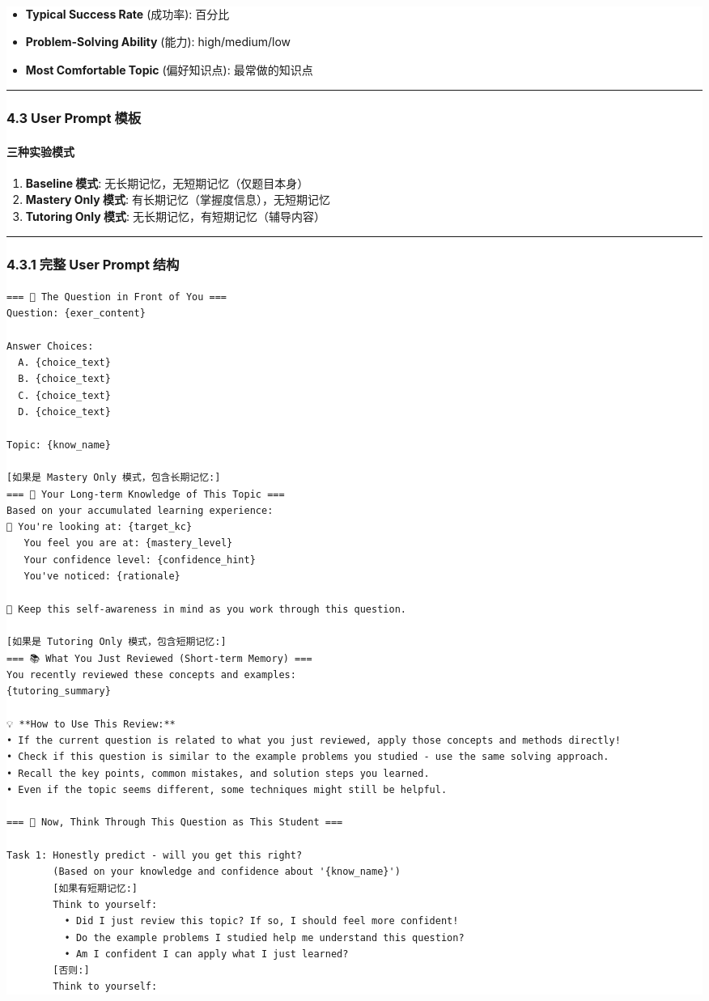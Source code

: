 - **Typical Success Rate** (成功率): 百分比

- **Problem-Solving Ability** (能力): high/medium/low

- **Most Comfortable Topic** (偏好知识点): 最常做的知识点

---

### 4.3 User Prompt 模板

#### 三种实验模式

1. **Baseline 模式**: 无长期记忆，无短期记忆（仅题目本身）
2. **Mastery Only 模式**: 有长期记忆（掌握度信息），无短期记忆
3. **Tutoring Only 模式**: 无长期记忆，有短期记忆（辅导内容）

---

### 4.3.1 完整 User Prompt 结构

```
=== 📝 The Question in Front of You ===
Question: {exer_content}

Answer Choices:
  A. {choice_text}
  B. {choice_text}
  C. {choice_text}
  D. {choice_text}

Topic: {know_name}

[如果是 Mastery Only 模式，包含长期记忆:]
=== 🧠 Your Long-term Knowledge of This Topic ===
Based on your accumulated learning experience:
📌 You're looking at: {target_kc}
   You feel you are at: {mastery_level}
   Your confidence level: {confidence_hint}
   You've noticed: {rationale}

💭 Keep this self-awareness in mind as you work through this question.

[如果是 Tutoring Only 模式，包含短期记忆:]
=== 📚 What You Just Reviewed (Short-term Memory) ===
You recently reviewed these concepts and examples:
{tutoring_summary}

💡 **How to Use This Review:**
• If the current question is related to what you just reviewed, apply those concepts and methods directly!
• Check if this question is similar to the example problems you studied - use the same solving approach.
• Recall the key points, common mistakes, and solution steps you learned.
• Even if the topic seems different, some techniques might still be helpful.

=== 🤔 Now, Think Through This Question as This Student ===

Task 1: Honestly predict - will you get this right?
        (Based on your knowledge and confidence about '{know_name}')
        [如果有短期记忆:]
        Think to yourself:
          • Did I just review this topic? If so, I should feel more confident!
          • Do the example problems I studied help me understand this question?
          • Am I confident I can apply what I just learned?
        [否则:]
        Think to yourself:
```
